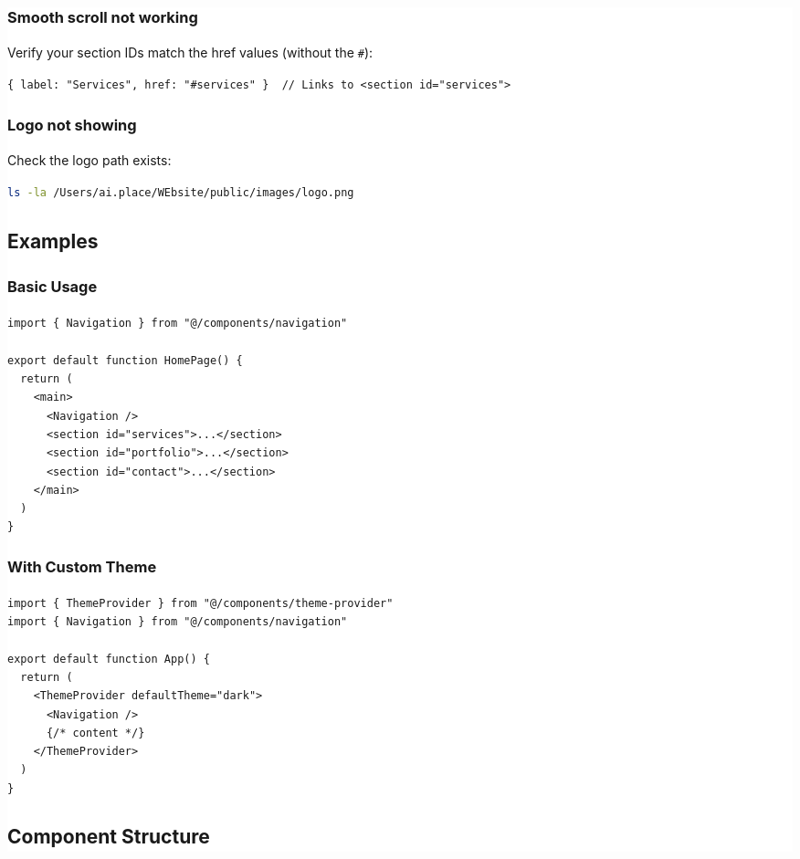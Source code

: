 ### Smooth scroll not working

Verify your section IDs match the href values (without the `#`):

```tsx
{ label: "Services", href: "#services" }  // Links to <section id="services">
```

### Logo not showing

Check the logo path exists:

```bash
ls -la /Users/ai.place/WEbsite/public/images/logo.png
```

## Examples

### Basic Usage

```tsx
import { Navigation } from "@/components/navigation"

export default function HomePage() {
  return (
    <main>
      <Navigation />
      <section id="services">...</section>
      <section id="portfolio">...</section>
      <section id="contact">...</section>
    </main>
  )
}
```

### With Custom Theme

```tsx
import { ThemeProvider } from "@/components/theme-provider"
import { Navigation } from "@/components/navigation"

export default function App() {
  return (
    <ThemeProvider defaultTheme="dark">
      <Navigation />
      {/* content */}
    </ThemeProvider>
  )
}
```

## Component Structure
